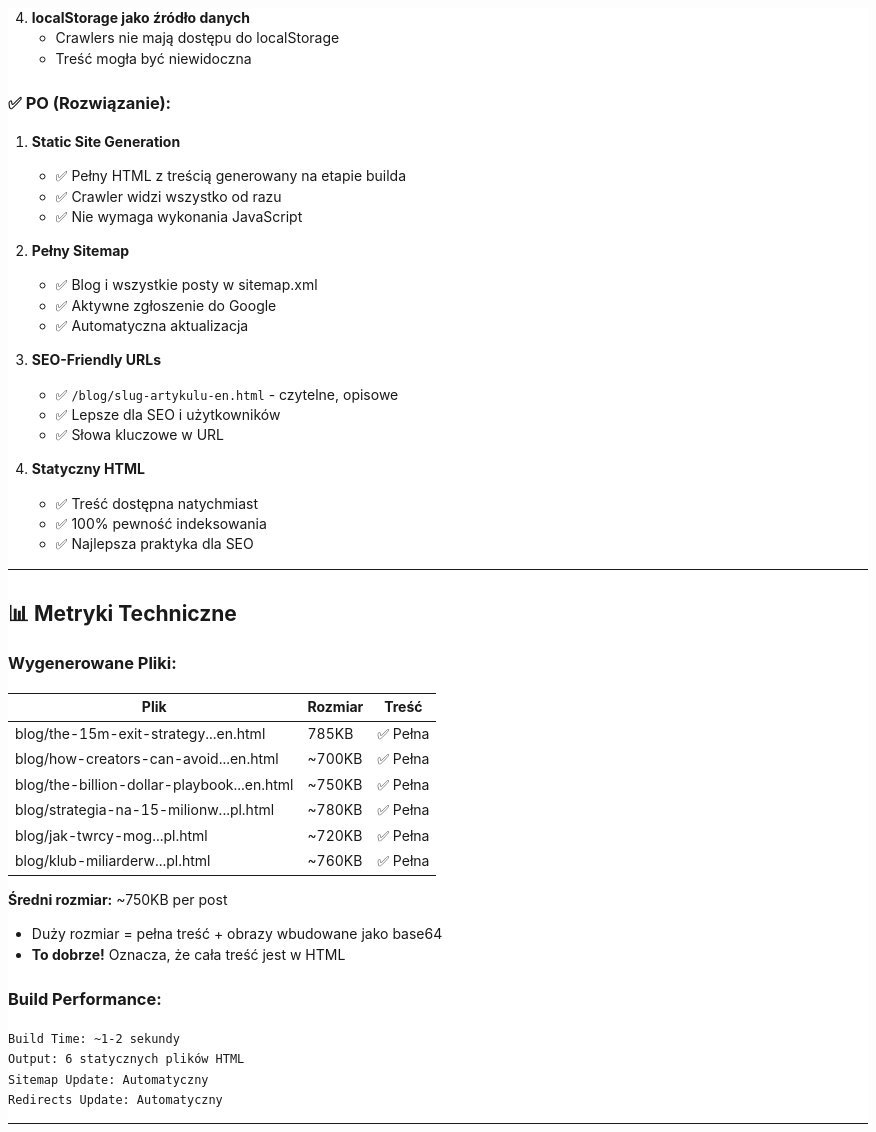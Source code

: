 4. **localStorage jako źródło danych**
   - Crawlers nie mają dostępu do localStorage
   - Treść mogła być niewidoczna

### ✅ PO (Rozwiązanie):

1. **Static Site Generation**
   - ✅ Pełny HTML z treścią generowany na etapie builda
   - ✅ Crawler widzi wszystko od razu
   - ✅ Nie wymaga wykonania JavaScript

2. **Pełny Sitemap**
   - ✅ Blog i wszystkie posty w sitemap.xml
   - ✅ Aktywne zgłoszenie do Google
   - ✅ Automatyczna aktualizacja

3. **SEO-Friendly URLs**
   - ✅ `/blog/slug-artykulu-en.html` - czytelne, opisowe
   - ✅ Lepsze dla SEO i użytkowników
   - ✅ Słowa kluczowe w URL

4. **Statyczny HTML**
   - ✅ Treść dostępna natychmiast
   - ✅ 100% pewność indeksowania
   - ✅ Najlepsza praktyka dla SEO

---

## 📊 Metryki Techniczne

### Wygenerowane Pliki:

| Plik | Rozmiar | Treść |
|------|---------|-------|
| blog/the-15m-exit-strategy...en.html | 785KB | ✅ Pełna |
| blog/how-creators-can-avoid...en.html | ~700KB | ✅ Pełna |
| blog/the-billion-dollar-playbook...en.html | ~750KB | ✅ Pełna |
| blog/strategia-na-15-milionw...pl.html | ~780KB | ✅ Pełna |
| blog/jak-twrcy-mog...pl.html | ~720KB | ✅ Pełna |
| blog/klub-miliarderw...pl.html | ~760KB | ✅ Pełna |

**Średni rozmiar:** ~750KB per post
- Duży rozmiar = pełna treść + obrazy wbudowane jako base64
- **To dobrze!** Oznacza, że cała treść jest w HTML

### Build Performance:

```
Build Time: ~1-2 sekundy
Output: 6 statycznych plików HTML
Sitemap Update: Automatyczny
Redirects Update: Automatyczny
```

---